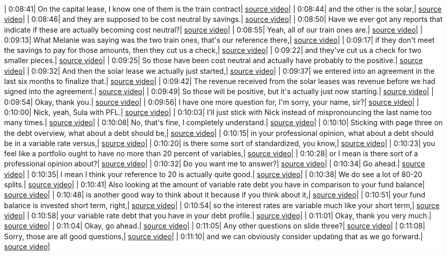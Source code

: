 | 0:08:41| On the capital lease, I know one of them is the train contract| [source video](https://archive.org/details/CoComR267190219ChairmanBriefing?start=521)|
| 0:08:44| and the other is the solar,| [source video](https://archive.org/details/CoComR267190219ChairmanBriefing?start=524)|
| 0:08:46| and they are supposed to be cost neutral by savings.| [source video](https://archive.org/details/CoComR267190219ChairmanBriefing?start=526)|
| 0:08:50| Have we ever got any reports that indicate if these are actually becoming cost neutral?| [source video](https://archive.org/details/CoComR267190219ChairmanBriefing?start=530)|
| 0:08:55| Yeah, all of our train ones are.| [source video](https://archive.org/details/CoComR267190219ChairmanBriefing?start=535)|
| 0:09:13| What Melanie was saying was the two train ones, that's our reference there,| [source video](https://archive.org/details/CoComR267190219ChairmanBriefing?start=553)|
| 0:09:17| if they don't meet the savings to pay for those amounts, then they cut us a check,| [source video](https://archive.org/details/CoComR267190219ChairmanBriefing?start=557)|
| 0:09:22| and they've cut us a check for two smaller pieces.| [source video](https://archive.org/details/CoComR267190219ChairmanBriefing?start=562)|
| 0:09:25| So those have been cost neutral and actually have probably to the positive.| [source video](https://archive.org/details/CoComR267190219ChairmanBriefing?start=565)|
| 0:09:32| And then the solar lease we actually just started,| [source video](https://archive.org/details/CoComR267190219ChairmanBriefing?start=572)|
| 0:09:37| we entered into an agreement in the last six months to finalize that.| [source video](https://archive.org/details/CoComR267190219ChairmanBriefing?start=577)|
| 0:09:42| The revenue received from the solar leases was revenue before we had signed into the agreement.| [source video](https://archive.org/details/CoComR267190219ChairmanBriefing?start=582)|
| 0:09:49| So those will be positive, but it's actually just now starting.| [source video](https://archive.org/details/CoComR267190219ChairmanBriefing?start=589)|
| 0:09:54| Okay, thank you.| [source video](https://archive.org/details/CoComR267190219ChairmanBriefing?start=594)|
| 0:09:56| I have one more question for, I'm sorry, your name, sir?| [source video](https://archive.org/details/CoComR267190219ChairmanBriefing?start=596)|
| 0:10:00| Nick, yeah, Sula with PFL.| [source video](https://archive.org/details/CoComR267190219ChairmanBriefing?start=600)|
| 0:10:03| I'll just stick with Nick instead of mispronouncing the last name too many times.| [source video](https://archive.org/details/CoComR267190219ChairmanBriefing?start=603)|
| 0:10:08| No, that's fine, I completely understand.| [source video](https://archive.org/details/CoComR267190219ChairmanBriefing?start=608)|
| 0:10:10| Sticking with page three on the debt overview, what about a debt should be,| [source video](https://archive.org/details/CoComR267190219ChairmanBriefing?start=610)|
| 0:10:15| in your professional opinion, what about a debt should be in a variable rate versus,| [source video](https://archive.org/details/CoComR267190219ChairmanBriefing?start=615)|
| 0:10:20| is there some sort of standardized, you know,| [source video](https://archive.org/details/CoComR267190219ChairmanBriefing?start=620)|
| 0:10:23| you feel like a portfolio ought to have no more than 20 percent of variables,| [source video](https://archive.org/details/CoComR267190219ChairmanBriefing?start=623)|
| 0:10:28| or I mean is there sort of a professional opinion about?| [source video](https://archive.org/details/CoComR267190219ChairmanBriefing?start=628)|
| 0:10:32| Do you want me to answer?| [source video](https://archive.org/details/CoComR267190219ChairmanBriefing?start=632)|
| 0:10:34| Go ahead.| [source video](https://archive.org/details/CoComR267190219ChairmanBriefing?start=634)|
| 0:10:35| I mean I think your reference to 20 is actually quite good.| [source video](https://archive.org/details/CoComR267190219ChairmanBriefing?start=635)|
| 0:10:38| We do see a lot of 80-20 splits.| [source video](https://archive.org/details/CoComR267190219ChairmanBriefing?start=638)|
| 0:10:41| Also looking at the amount of variable rate debt you have in comparison to your fund balance| [source video](https://archive.org/details/CoComR267190219ChairmanBriefing?start=641)|
| 0:10:48| is another good way to think about it because if you think about it,| [source video](https://archive.org/details/CoComR267190219ChairmanBriefing?start=648)|
| 0:10:51| your fund balance is invested short term, right,| [source video](https://archive.org/details/CoComR267190219ChairmanBriefing?start=651)|
| 0:10:54| so the interest rates are variable much like your short term,| [source video](https://archive.org/details/CoComR267190219ChairmanBriefing?start=654)|
| 0:10:58| your variable rate debt that you have in your debt profile.| [source video](https://archive.org/details/CoComR267190219ChairmanBriefing?start=658)|
| 0:11:01| Okay, thank you very much.| [source video](https://archive.org/details/CoComR267190219ChairmanBriefing?start=661)|
| 0:11:04| Okay, go ahead.| [source video](https://archive.org/details/CoComR267190219ChairmanBriefing?start=664)|
| 0:11:05| Any other questions on slide three?| [source video](https://archive.org/details/CoComR267190219ChairmanBriefing?start=665)|
| 0:11:08| Sorry, those are all good questions,| [source video](https://archive.org/details/CoComR267190219ChairmanBriefing?start=668)|
| 0:11:10| and we can obviously consider updating that as we go forward.| [source video](https://archive.org/details/CoComR267190219ChairmanBriefing?start=670)|